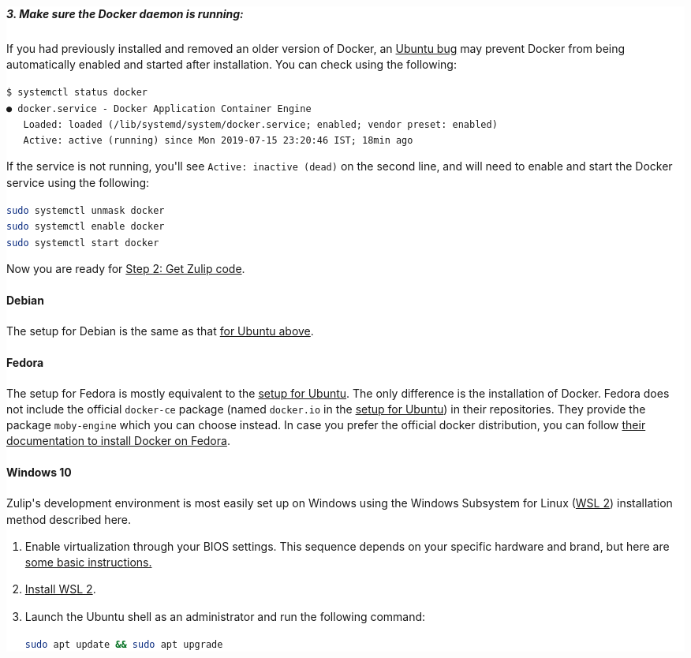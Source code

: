 ##### 3. Make sure the Docker daemon is running:

If you had previously installed and removed an older version of
Docker, an [Ubuntu
bug](https://bugs.launchpad.net/ubuntu/+source/docker.io/+bug/1844894)
may prevent Docker from being automatically enabled and started after
installation. You can check using the following:

```console
$ systemctl status docker
● docker.service - Docker Application Container Engine
   Loaded: loaded (/lib/systemd/system/docker.service; enabled; vendor preset: enabled)
   Active: active (running) since Mon 2019-07-15 23:20:46 IST; 18min ago
```

If the service is not running, you'll see `Active: inactive (dead)` on
the second line, and will need to enable and start the Docker service
using the following:

```bash
sudo systemctl unmask docker
sudo systemctl enable docker
sudo systemctl start docker
```

Now you are ready for [Step 2: Get Zulip code](#step-2-get-zulip-code).

#### Debian

The setup for Debian is the same as that [for Ubuntu above](#ubuntu).

#### Fedora

The setup for Fedora is mostly equivalent to the [setup for Ubuntu](#ubuntu).
The only difference is the installation of Docker. Fedora does not include the
official `docker-ce` package (named `docker.io` in the
[setup for Ubuntu](#ubuntu)) in their repositories. They provide the package
`moby-engine` which you can choose instead. In case you prefer the official
docker distribution, you can follow
[their documentation to install Docker on Fedora](https://docs.docker.com/engine/install/fedora/).

#### Windows 10

Zulip's development environment is most easily set up on Windows using
the Windows Subsystem for Linux ([WSL
2](https://docs.microsoft.com/en-us/windows/wsl/wsl2-about))
installation method described here.

1. Enable virtualization through your BIOS settings. This sequence
   depends on your specific hardware and brand, but here are [some
   basic instructions.][windows-bios-virtualization]

1. [Install WSL 2](https://docs.microsoft.com/en-us/windows/wsl/setup/environment).

1. Launch the Ubuntu shell as an administrator and run the following command:

   ```bash
   sudo apt update && sudo apt upgrade
   ```


[create-ssh-key]: https://docs.github.com/en/authentication/connecting-to-github-with-ssh/adding-a-new-ssh-key-to-your-github-account
[uninstall-wsl]: https://docs.microsoft.com/en-us/windows/wsl/faq#how-do-i-uninstall-a-wsl-distribution-
[windows-bios-virtualization]: https://www.thewindowsclub.com/disable-hardware-virtualization-in-windows-10
[windows-uac]: https://docs.microsoft.com/en-us/windows/security/identity-protection/user-account-control/how-user-account-control-works
[disable-uac]: https://stackoverflow.com/questions/15320550/why-is-secreatesymboliclinkprivilege-ignored-on-windows-8
[vagrant-dl]: https://www.vagrantup.com/downloads.html
[install-advanced]: setup-advanced.md
[rtd-git-guide]: ../git/index.md
[rtd-testing]: ../testing/testing.md
[rtd-using-dev-env]: using.md
[rtd-dev-remote]: remote.md
[set-up-git]: ../git/setup.md
[ci]: ../git/cloning.md#step-3-configure-continuous-integration-for-your-fork